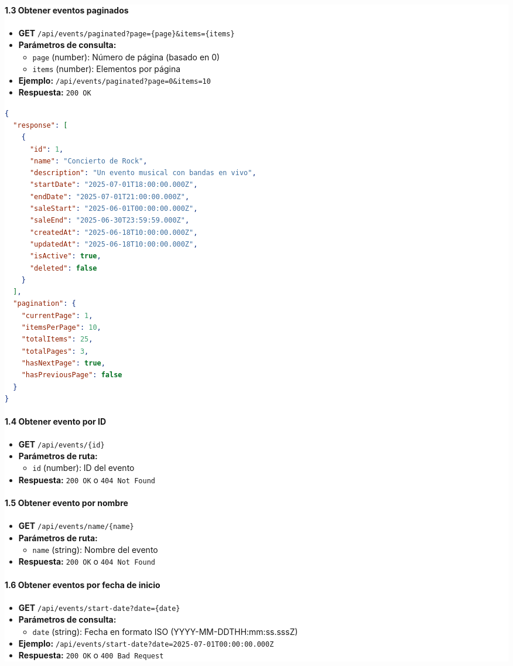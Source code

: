 #### 1.3 Obtener eventos paginados
- **GET** `/api/events/paginated?page={page}&items={items}`
- **Parámetros de consulta:**
  - `page` (number): Número de página (basado en 0)
  - `items` (number): Elementos por página
- **Ejemplo:** `/api/events/paginated?page=0&items=10`
- **Respuesta:** `200 OK`
```json
{
  "response": [
    {
      "id": 1,
      "name": "Concierto de Rock",
      "description": "Un evento musical con bandas en vivo",
      "startDate": "2025-07-01T18:00:00.000Z",
      "endDate": "2025-07-01T21:00:00.000Z",
      "saleStart": "2025-06-01T00:00:00.000Z",
      "saleEnd": "2025-06-30T23:59:59.000Z",
      "createdAt": "2025-06-18T10:00:00.000Z",
      "updatedAt": "2025-06-18T10:00:00.000Z",
      "isActive": true,
      "deleted": false
    }
  ],
  "pagination": {
    "currentPage": 1,
    "itemsPerPage": 10,
    "totalItems": 25,
    "totalPages": 3,
    "hasNextPage": true,
    "hasPreviousPage": false
  }
}
```

#### 1.4 Obtener evento por ID
- **GET** `/api/events/{id}`
- **Parámetros de ruta:**
  - `id` (number): ID del evento
- **Respuesta:** `200 OK` o `404 Not Found`

#### 1.5 Obtener evento por nombre
- **GET** `/api/events/name/{name}`
- **Parámetros de ruta:**
  - `name` (string): Nombre del evento
- **Respuesta:** `200 OK` o `404 Not Found`

#### 1.6 Obtener eventos por fecha de inicio
- **GET** `/api/events/start-date?date={date}`
- **Parámetros de consulta:**
  - `date` (string): Fecha en formato ISO (YYYY-MM-DDTHH:mm:ss.sssZ)
- **Ejemplo:** `/api/events/start-date?date=2025-07-01T00:00:00.000Z`
- **Respuesta:** `200 OK` o `400 Bad Request`
